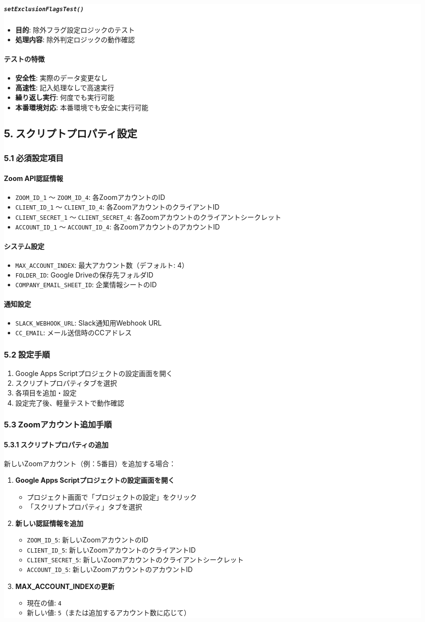 ##### `setExclusionFlagsTest()`
- **目的**: 除外フラグ設定ロジックのテスト
- **処理内容**: 除外判定ロジックの動作確認

#### **テストの特徴**
- **安全性**: 実際のデータ変更なし
- **高速性**: 記入処理なしで高速実行
- **繰り返し実行**: 何度でも実行可能
- **本番環境対応**: 本番環境でも安全に実行可能

## 5. スクリプトプロパティ設定

### 5.1 必須設定項目

#### **Zoom API認証情報**
- `ZOOM_ID_1` 〜 `ZOOM_ID_4`: 各ZoomアカウントのID
- `CLIENT_ID_1` 〜 `CLIENT_ID_4`: 各ZoomアカウントのクライアントID
- `CLIENT_SECRET_1` 〜 `CLIENT_SECRET_4`: 各Zoomアカウントのクライアントシークレット
- `ACCOUNT_ID_1` 〜 `ACCOUNT_ID_4`: 各ZoomアカウントのアカウントID

#### **システム設定**
- `MAX_ACCOUNT_INDEX`: 最大アカウント数（デフォルト: 4）
- `FOLDER_ID`: Google Driveの保存先フォルダID
- `COMPANY_EMAIL_SHEET_ID`: 企業情報シートのID

#### **通知設定**
- `SLACK_WEBHOOK_URL`: Slack通知用Webhook URL
- `CC_EMAIL`: メール送信時のCCアドレス

### 5.2 設定手順
1. Google Apps Scriptプロジェクトの設定画面を開く
2. スクリプトプロパティタブを選択
3. 各項目を追加・設定
4. 設定完了後、軽量テストで動作確認

### 5.3 Zoomアカウント追加手順

#### **5.3.1 スクリプトプロパティの追加**
新しいZoomアカウント（例：5番目）を追加する場合：

1. **Google Apps Scriptプロジェクトの設定画面を開く**
   - プロジェクト画面で「プロジェクトの設定」をクリック
   - 「スクリプトプロパティ」タブを選択

2. **新しい認証情報を追加**
   - `ZOOM_ID_5`: 新しいZoomアカウントのID
   - `CLIENT_ID_5`: 新しいZoomアカウントのクライアントID
   - `CLIENT_SECRET_5`: 新しいZoomアカウントのクライアントシークレット
   - `ACCOUNT_ID_5`: 新しいZoomアカウントのアカウントID

3. **MAX_ACCOUNT_INDEXの更新**
   - 現在の値: `4`
   - 新しい値: `5`（または追加するアカウント数に応じて）
